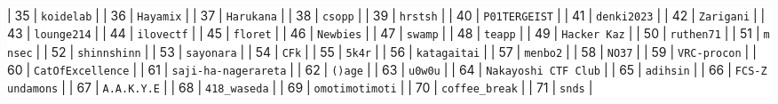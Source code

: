 | 35 | `koidelab` |
| 36 | `Hayamix` |
| 37 | `Harukana` |
| 38 | `csopp` |
| 39 | `hrstsh` |
| 40 | `P01TERGEIST` |
| 41 | `denki2023` |
| 42 | `Zarigani` |
| 43 | `lounge214` |
| 44 | `ilovectf` |
| 45 | `floret` |
| 46 | `Newbies` |
| 47 | `swamp` |
| 48 | `teapp` |
| 49 | `Hacker Kaz` |
| 50 | `ruthen71` |
| 51 | `mnsec` |
| 52 | `shinnshinn` |
| 53 | `sayonara` |
| 54 | `CFk` |
| 55 | `5k4r` |
| 56 | `katagaitai` |
| 57 | `menbo2` |
| 58 | `NO37` |
| 59 | `VRC-procon` |
| 60 | `CatOfExcellence` |
| 61 | `saji-ha-nagerareta` |
| 62 | `()age` |
| 63 | `u0w0u` |
| 64 | `Nakayoshi CTF Club` |
| 65 | `adihsin` |
| 66 | `FCS-Zundamons` |
| 67 | `A.A.K.Y.E` |
| 68 | `418_waseda` |
| 69 | `omotimotimoti` |
| 70 | `coffee_break` |
| 71 | `snds` |